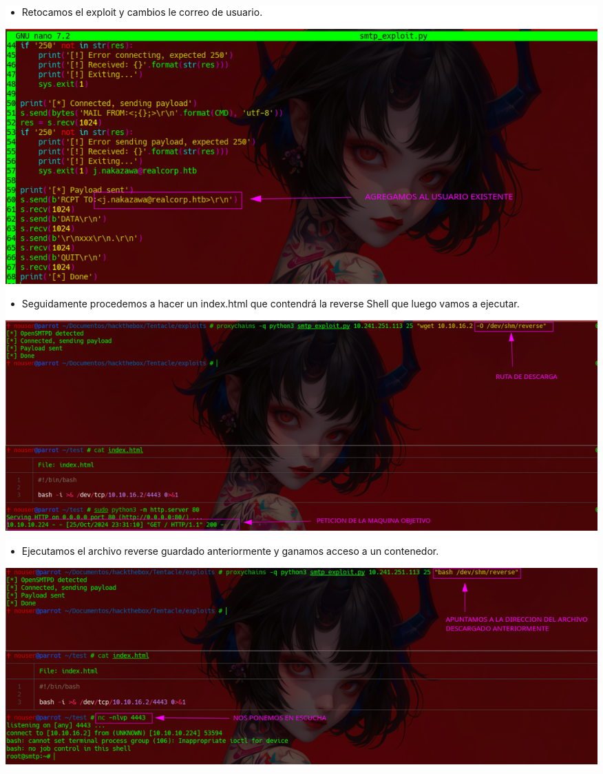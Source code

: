 * Retocamos el exploit y cambios le correo de usuario.

<img src="imgs/Tentacle/Tentacle27.png">

* Seguidamente procedemos a hacer un index.html que contendrá la reverse Shell que luego vamos a ejecutar.

<img src="imgs/Tentacle2/Tentacle20.png">

* Ejecutamos el archivo reverse guardado anteriormente y ganamos acceso a un contenedor.

<img src="imgs/Tentacle2/Tentacle21.png">
